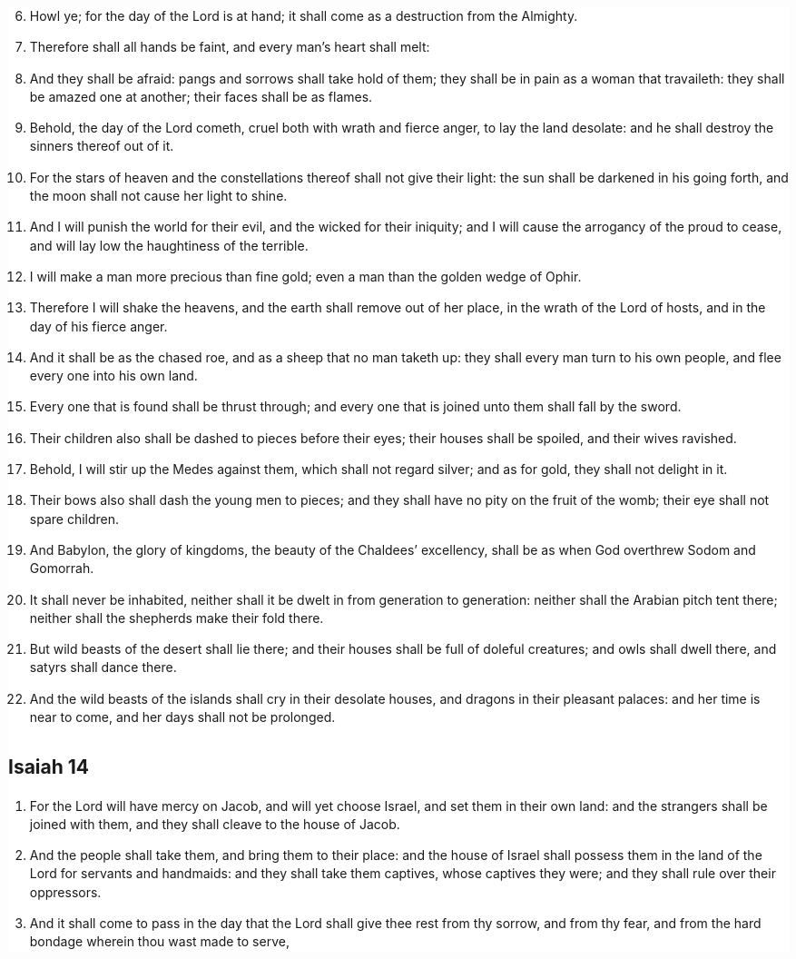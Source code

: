 6. Howl ye; for the day of the Lord is at hand; it shall come as a destruction from the Almighty.

7. Therefore shall all hands be faint, and every man’s heart shall melt:

8. And they shall be afraid: pangs and sorrows shall take hold of them; they shall be in pain as a woman that travaileth: they shall be amazed one at another; their faces shall be as flames.

9. Behold, the day of the Lord cometh, cruel both with wrath and fierce anger, to lay the land desolate: and he shall destroy the sinners thereof out of it.

10. For the stars of heaven and the constellations thereof shall not give their light: the sun shall be darkened in his going forth, and the moon shall not cause her light to shine.

11. And I will punish the world for their evil, and the wicked for their iniquity; and I will cause the arrogancy of the proud to cease, and will lay low the haughtiness of the terrible.

12. I will make a man more precious than fine gold; even a man than the golden wedge of Ophir.

13. Therefore I will shake the heavens, and the earth shall remove out of her place, in the wrath of the Lord of hosts, and in the day of his fierce anger.

14. And it shall be as the chased roe, and as a sheep that no man taketh up: they shall every man turn to his own people, and flee every one into his own land.

15. Every one that is found shall be thrust through; and every one that is joined unto them shall fall by the sword.

16. Their children also shall be dashed to pieces before their eyes; their houses shall be spoiled, and their wives ravished.

17. Behold, I will stir up the Medes against them, which shall not regard silver; and as for gold, they shall not delight in it.

18. Their bows also shall dash the young men to pieces; and they shall have no pity on the fruit of the womb; their eye shall not spare children.

19. And Babylon, the glory of kingdoms, the beauty of the Chaldees’ excellency, shall be as when God overthrew Sodom and Gomorrah.

20. It shall never be inhabited, neither shall it be dwelt in from generation to generation: neither shall the Arabian pitch tent there; neither shall the shepherds make their fold there.

21. But wild beasts of the desert shall lie there; and their houses shall be full of doleful creatures; and owls shall dwell there, and satyrs shall dance there.

22. And the wild beasts of the islands shall cry in their desolate houses, and dragons in their pleasant palaces: and her time is near to come, and her days shall not be prolonged.  

## Isaiah 14

1. For the Lord will have mercy on Jacob, and will yet choose Israel, and set them in their own land: and the strangers shall be joined with them, and they shall cleave to the house of Jacob.

2. And the people shall take them, and bring them to their place: and the house of Israel shall possess them in the land of the Lord for servants and handmaids: and they shall take them captives, whose captives they were; and they shall rule over their oppressors.

3. And it shall come to pass in the day that the Lord shall give thee rest from thy sorrow, and from thy fear, and from the hard bondage wherein thou wast made to serve,
